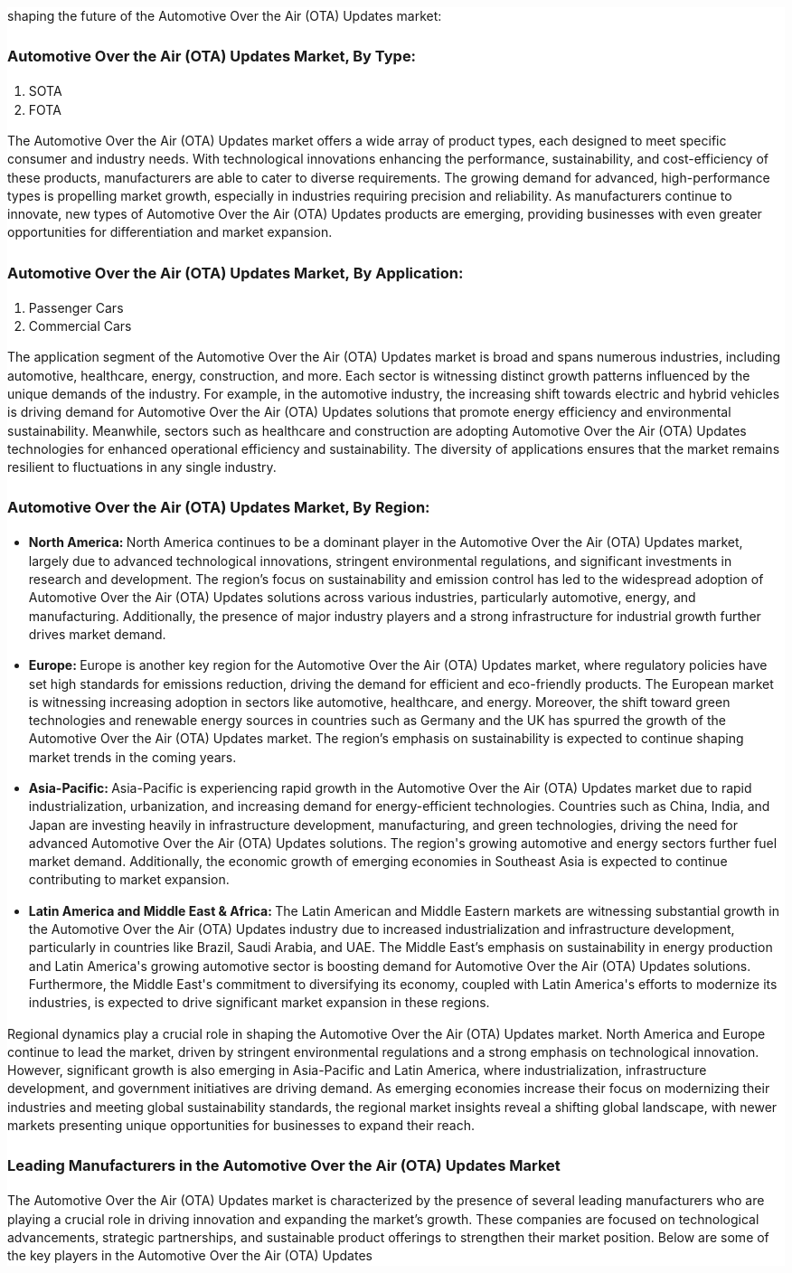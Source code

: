 shaping the future of the Automotive Over the Air (OTA) Updates market:</p><h3><strong>Automotive Over the Air (OTA) Updates Market, By Type:<br /></strong></h3><ol><li>SOTA<li> FOTA</li></ol><p>The Automotive Over the Air (OTA) Updates market offers a wide array of product types, each designed to meet specific consumer and industry needs. With technological innovations enhancing the performance, sustainability, and cost-efficiency of these products, manufacturers are able to cater to diverse requirements. The growing demand for advanced, high-performance types is propelling market growth, especially in industries requiring precision and reliability. As manufacturers continue to innovate, new types of Automotive Over the Air (OTA) Updates products are emerging, providing businesses with even greater opportunities for differentiation and market expansion.</p><h3>Automotive Over the Air (OTA) Updates Market,&nbsp;By Application:</h3><ol><li>Passenger Cars<li> Commercial Cars</li></ol><p>The application segment of the Automotive Over the Air (OTA) Updates market is broad and spans numerous industries, including automotive, healthcare, energy, construction, and more. Each sector is witnessing distinct growth patterns influenced by the unique demands of the industry. For example, in the automotive industry, the increasing shift towards electric and hybrid vehicles is driving demand for Automotive Over the Air (OTA) Updates solutions that promote energy efficiency and environmental sustainability. Meanwhile, sectors such as healthcare and construction are adopting Automotive Over the Air (OTA) Updates technologies for enhanced operational efficiency and sustainability. The diversity of applications ensures that the market remains resilient to fluctuations in any single industry.</p><h3>Automotive Over the Air (OTA) Updates Market, By Region:</h3><ul><li><p><strong>North America:&nbsp;</strong>North America continues to be a dominant player in the Automotive Over the Air (OTA) Updates market, largely due to advanced technological innovations, stringent environmental regulations, and significant investments in research and development. The region&rsquo;s focus on sustainability and emission control has led to the widespread adoption of Automotive Over the Air (OTA) Updates solutions across various industries, particularly automotive, energy, and manufacturing. Additionally, the presence of major industry players and a strong infrastructure for industrial growth further drives market demand.</p></li><li><p><strong><strong>Europe:&nbsp;</strong></strong>Europe is another key region for the Automotive Over the Air (OTA) Updates market, where regulatory policies have set high standards for emissions reduction, driving the demand for efficient and eco-friendly products. The European market is witnessing increasing adoption in sectors like automotive, healthcare, and energy. Moreover, the shift toward green technologies and renewable energy sources in countries such as Germany and the UK has spurred the growth of the Automotive Over the Air (OTA) Updates market. The region&rsquo;s emphasis on sustainability is expected to continue shaping market trends in the coming years.</p></li><li><p><strong><strong>Asia-Pacific:&nbsp;</strong></strong>Asia-Pacific is experiencing rapid growth in the Automotive Over the Air (OTA) Updates market due to rapid industrialization, urbanization, and increasing demand for energy-efficient technologies. Countries such as China, India, and Japan are investing heavily in infrastructure development, manufacturing, and green technologies, driving the need for advanced Automotive Over the Air (OTA) Updates solutions. The region's growing automotive and energy sectors further fuel market demand. Additionally, the economic growth of emerging economies in Southeast Asia is expected to continue contributing to market expansion.</p></li><li><p><strong><strong>Latin America and Middle East &amp; Africa:&nbsp;</strong></strong>The Latin American and Middle Eastern markets are witnessing substantial growth in the Automotive Over the Air (OTA) Updates industry due to increased industrialization and infrastructure development, particularly in countries like Brazil, Saudi Arabia, and UAE. The Middle East&rsquo;s emphasis on sustainability in energy production and Latin America's growing automotive sector is boosting demand for Automotive Over the Air (OTA) Updates solutions. Furthermore, the Middle East's commitment to diversifying its economy, coupled with Latin America's efforts to modernize its industries, is expected to drive significant market expansion in these regions.</p></li></ul><p>Regional dynamics play a crucial role in shaping the Automotive Over the Air (OTA) Updates market. North America and Europe continue to lead the market, driven by stringent environmental regulations and a strong emphasis on technological innovation. However, significant growth is also emerging in Asia-Pacific and Latin America, where industrialization, infrastructure development, and government initiatives are driving demand. As emerging economies increase their focus on modernizing their industries and meeting global sustainability standards, the regional market insights reveal a shifting global landscape, with newer markets presenting unique opportunities for businesses to expand their reach.</p><h3><strong>Leading Manufacturers in the Automotive Over the Air (OTA) Updates Market</strong></h3><p>The Automotive Over the Air (OTA) Updates market is characterized by the presence of several leading manufacturers who are playing a crucial role in driving innovation and expanding the market&rsquo;s growth. These companies are focused on technological advancements, strategic partnerships, and sustainable product offerings to strengthen their market position. Below are some of the key players in the Automotive Over the Air (OTA) Updates